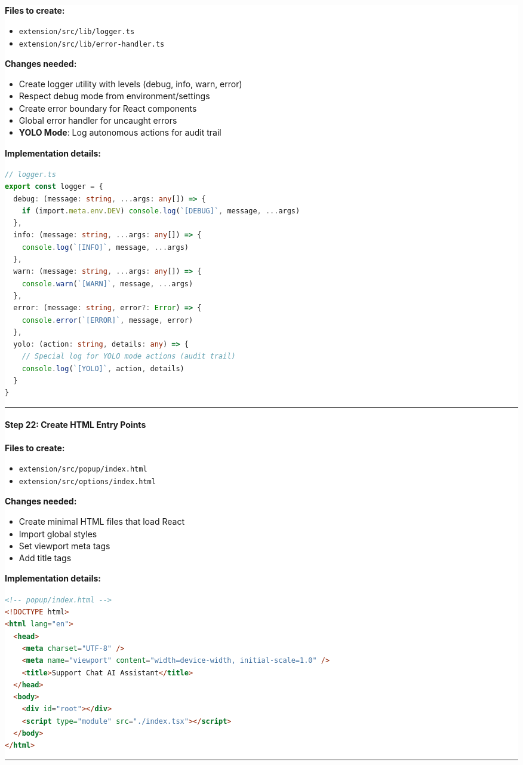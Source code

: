 **Files to create:**
- `extension/src/lib/logger.ts`
- `extension/src/lib/error-handler.ts`

**Changes needed:**
- Create logger utility with levels (debug, info, warn, error)
- Respect debug mode from environment/settings
- Create error boundary for React components
- Global error handler for uncaught errors
- **YOLO Mode**: Log autonomous actions for audit trail

**Implementation details:**
```typescript
// logger.ts
export const logger = {
  debug: (message: string, ...args: any[]) => {
    if (import.meta.env.DEV) console.log(`[DEBUG]`, message, ...args)
  },
  info: (message: string, ...args: any[]) => {
    console.log(`[INFO]`, message, ...args)
  },
  warn: (message: string, ...args: any[]) => {
    console.warn(`[WARN]`, message, ...args)
  },
  error: (message: string, error?: Error) => {
    console.error(`[ERROR]`, message, error)
  },
  yolo: (action: string, details: any) => {
    // Special log for YOLO mode actions (audit trail)
    console.log(`[YOLO]`, action, details)
  }
}
```

---

#### Step 22: Create HTML Entry Points

**Files to create:**
- `extension/src/popup/index.html`
- `extension/src/options/index.html`

**Changes needed:**
- Create minimal HTML files that load React
- Import global styles
- Set viewport meta tags
- Add title tags

**Implementation details:**
```html
<!-- popup/index.html -->
<!DOCTYPE html>
<html lang="en">
  <head>
    <meta charset="UTF-8" />
    <meta name="viewport" content="width=device-width, initial-scale=1.0" />
    <title>Support Chat AI Assistant</title>
  </head>
  <body>
    <div id="root"></div>
    <script type="module" src="./index.tsx"></script>
  </body>
</html>
```

---